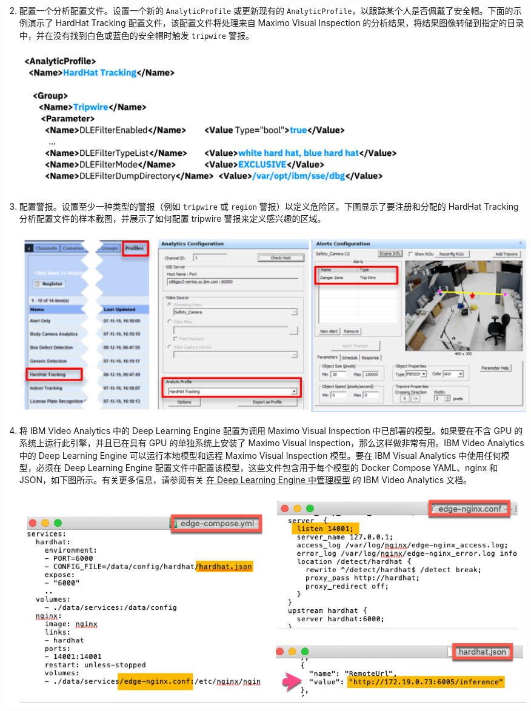 2. 配置一个分析配置文件。设置一个新的 `AnalyticProfile` 或更新现有的 `AnalyticProfile`，以跟踪某个人是否佩戴了安全帽。下面的示例演示了 HardHat Tracking 配置文件，该配置文件将处理来自 Maximo Visual Inspection 的分析结果，将结果图像转储到指定的目录中，并在没有找到白色或蓝色的安全帽时触发 `tripwire` 警报。

    ![分析配置文件的截屏](../ibm_articles_img/edge-computing-application-and-device-layer_images_iva-analytics-profile.png)

3. 配置警报。设置至少一种类型的警报（例如 `tripwire` 或 `region` 警报）以定义危险区。下图显示了要注册和分配的 HardHat Tracking 分析配置文件的样本截图，并展示了如何配置 tripwire 警报来定义感兴趣的区域。

    ![警报配置的截屏](../ibm_articles_img/edge-computing-application-and-device-layer_images_iva-configure-alerts.png)

4. 将 IBM Video Analytics 中的 Deep Learning Engine 配置为调用 Maximo Visual Inspection 中已部署的模型。如果要在不含 GPU 的系统上运行此引擎，并且已在具有 GPU 的单独系统上安装了 Maximo Visual Inspection，那么这样做非常有用。IBM Video Analytics 中的 Deep Learning Engine 可以运行本地模型和远程 Maximo Visual Inspection 模型。要在 IBM Visual Analytics 中使用任何模型，必须在 Deep Learning Engine 配置文件中配置该模型，这些文件包含用于每个模型的 Docker Compose YAML、nginx 和 JSON，如下图所示。有关更多信息，请参阅有关 [在 Deep Learning Engine 中管理模型](https://www.ibm.com/support/knowledgecenter/SSKRA3_1.0.5/va/InstallingSolution/dle_models_managing.html) 的 IBM Video Analytics 文档。

    ![Deep Learning Engine 的已配置模型的截屏](../ibm_articles_img/edge-computing-application-and-device-layer_images_iva-configure-models-dle.png)
